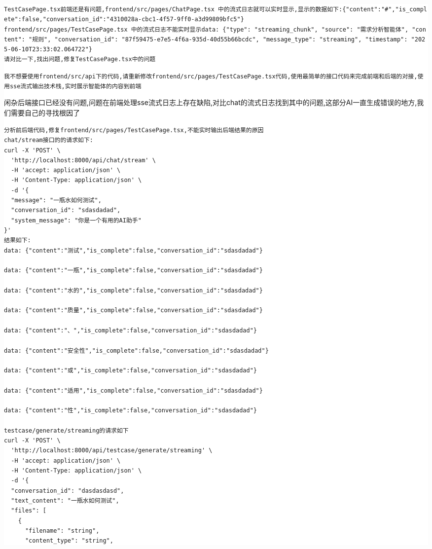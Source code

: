 



```
TestCasePage.tsx前端还是有问题,frontend/src/pages/ChatPage.tsx 中的流式日志就可以实时显示,显示的数据如下:{"content":"#","is_complete":false,"conversation_id":"4310028a-cbc1-4f57-9ff0-a3d99809bfc5"}
frontend/src/pages/TestCasePage.tsx 中的流式日志不能实时显示data: {"type": "streaming_chunk", "source": "需求分析智能体", "content": "规则", "conversation_id": "87f59475-e7e5-4f6a-935d-40d55b66bcdc", "message_type": "streaming", "timestamp": "2025-06-10T23:33:02.064722"}
请对比一下,找出问题,修复TestCasePage.tsx中的问题
```



```
我不想要使用frontend/src/api下的代码,请重新修改frontend/src/pages/TestCasePage.tsx代码,使用最简单的接口代码来完成前端和后端的对接,使用sse流式输出技术栈,实时展示智能体的内容到前端
```





闲杂后端接口已经没有问题,问题在前端处理sse流式日志上存在缺陷,对比chat的流式日志找到其中的问题,这部分AI一直生成错误的地方,我们需要自己的寻找根因了



```
分析前后端代码,修复frontend/src/pages/TestCasePage.tsx,不能实时输出后端结果的原因
chat/stream接口的的请求如下:
curl -X 'POST' \
  'http://localhost:8000/api/chat/stream' \
  -H 'accept: application/json' \
  -H 'Content-Type: application/json' \
  -d '{
  "message": "一瓶水如何测试",
  "conversation_id": "sdasdadad",
  "system_message": "你是一个有用的AI助手"
}'
结果如下:
data: {"content":"测试","is_complete":false,"conversation_id":"sdasdadad"}

data: {"content":"一瓶","is_complete":false,"conversation_id":"sdasdadad"}

data: {"content":"水的","is_complete":false,"conversation_id":"sdasdadad"}

data: {"content":"质量","is_complete":false,"conversation_id":"sdasdadad"}

data: {"content":"、","is_complete":false,"conversation_id":"sdasdadad"}

data: {"content":"安全性","is_complete":false,"conversation_id":"sdasdadad"}

data: {"content":"或","is_complete":false,"conversation_id":"sdasdadad"}

data: {"content":"适用","is_complete":false,"conversation_id":"sdasdadad"}

data: {"content":"性","is_complete":false,"conversation_id":"sdasdadad"}

testcase/generate/streaming的请求如下
curl -X 'POST' \
  'http://localhost:8000/api/testcase/generate/streaming' \
  -H 'accept: application/json' \
  -H 'Content-Type: application/json' \
  -d '{
  "conversation_id": "dasdasdasd",
  "text_content": "一瓶水如何测试",
  "files": [
    {
      "filename": "string",
      "content_type": "string",
```